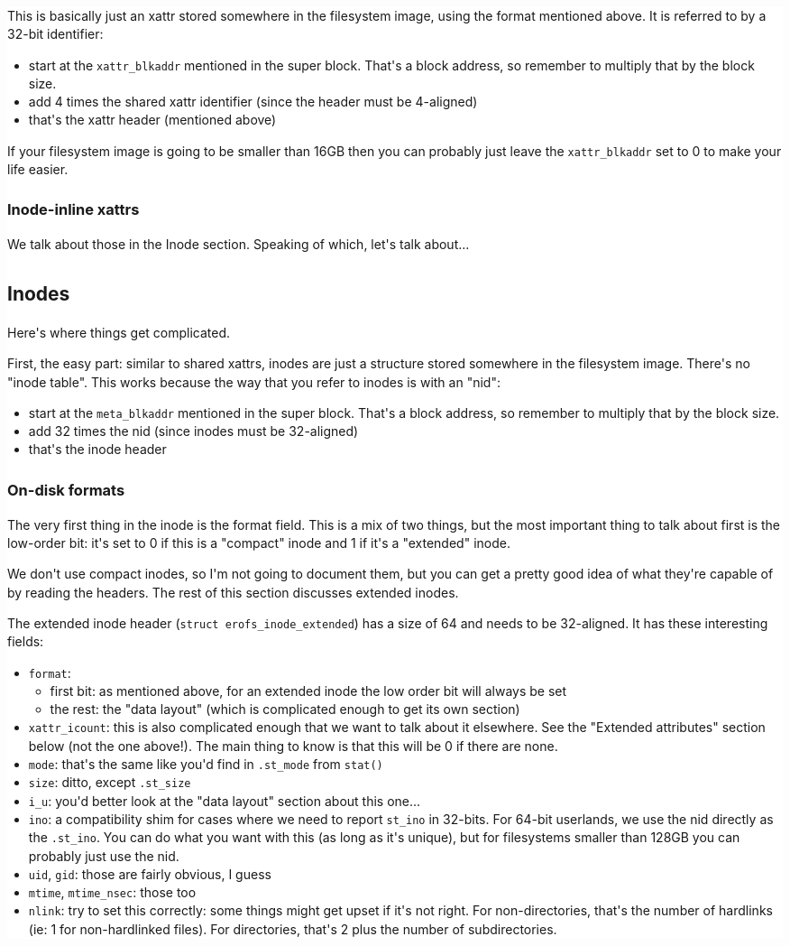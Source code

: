 This is basically just an xattr stored somewhere in the filesystem image, using
the format mentioned above.  It is referred to by a 32-bit identifier:
*   start at the `xattr_blkaddr` mentioned in the super block.  That's a block
    address, so remember to multiply that by the block size.
*   add 4 times the shared xattr identifier (since the header must be 4-aligned)
*   that's the xattr header (mentioned above)

If your filesystem image is going to be smaller than 16GB then you can probably
just leave the `xattr_blkaddr` set to 0 to make your life easier.

### Inode-inline xattrs

We talk about those in the Inode section.  Speaking of which, let's talk about...

## Inodes

Here's where things get complicated.

First, the easy part: similar to shared xattrs, inodes are just a structure
stored somewhere in the filesystem image.  There's no "inode table".  This
works because the way that you refer to inodes is with an "nid":
*   start at the `meta_blkaddr` mentioned in the super block.  That's a block
    address, so remember to multiply that by the block size.
*   add 32 times the nid (since inodes must be 32-aligned)
*   that's the inode header

### On-disk formats

The very first thing in the inode is the format field.  This is a mix of two
things, but the most important thing to talk about first is the low-order bit:
it's set to 0 if this is a "compact" inode and 1 if it's a "extended" inode.

We don't use compact inodes, so I'm not going to document them, but you can get
a pretty good idea of what they're capable of by reading the headers.  The rest
of this section discusses extended inodes.

The extended inode header (`struct erofs_inode_extended`) has a size of 64 and
needs to be 32-aligned.  It has these interesting fields:
*   `format`:
    -   first bit: as mentioned above, for an extended inode the low order bit
        will always be set
    -   the rest: the "data layout" (which is complicated enough to get its own
        section)
*   `xattr_icount`: this is also complicated enough that we want to talk about
    it elsewhere.  See the "Extended attributes" section below (not the one
    above!).  The main thing to know is that this will be 0 if there are none.
*   `mode`: that's the same like you'd find in `.st_mode` from `stat()`
*   `size`: ditto, except `.st_size`
*   `i_u`: you'd better look at the "data layout" section about this one...
*   `ino`: a compatibility shim for cases where we need to report `st_ino` in
    32-bits.  For 64-bit userlands, we use the nid directly as the `.st_ino`.
    You can do what you want with this (as long as it's unique), but for
    filesystems smaller than 128GB you can probably just use the nid.
*   `uid`, `gid`: those are fairly obvious, I guess
*   `mtime`, `mtime_nsec`: those too
*   `nlink`: try to set this correctly: some things might get upset if it's not
    right.  For non-directories, that's the number of hardlinks (ie: 1 for
    non-hardlinked files).  For directories, that's 2 plus the number of
    subdirectories.
